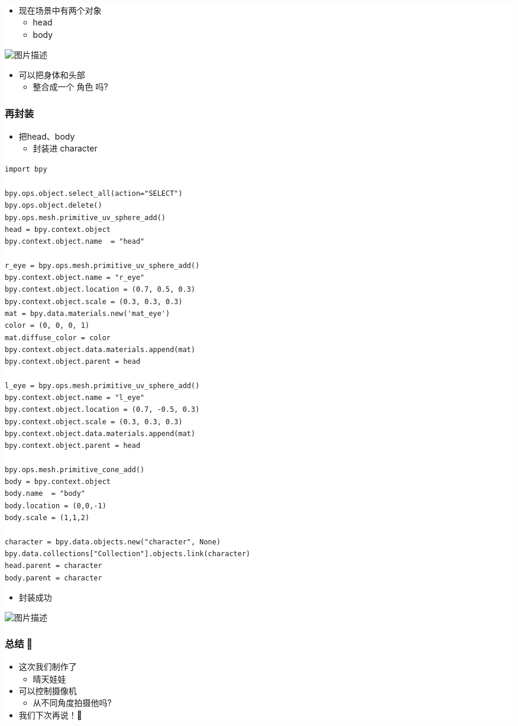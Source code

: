 - 现在场景中有两个对象
	- head
	- body

![图片描述](https://doc.shiyanlou.com/courses/uid1190679-20240605-1717566178766)

- 可以把身体和头部	
	- 整合成一个 角色 吗?	 

### 再封装

- 把head、body
	- 封装进 character

```
import bpy

bpy.ops.object.select_all(action="SELECT") 
bpy.ops.object.delete()  
bpy.ops.mesh.primitive_uv_sphere_add()
head = bpy.context.object
bpy.context.object.name  = "head"

r_eye = bpy.ops.mesh.primitive_uv_sphere_add()
bpy.context.object.name = "r_eye"
bpy.context.object.location = (0.7, 0.5, 0.3)
bpy.context.object.scale = (0.3, 0.3, 0.3)
mat = bpy.data.materials.new('mat_eye')
color = (0, 0, 0, 1)
mat.diffuse_color = color
bpy.context.object.data.materials.append(mat)
bpy.context.object.parent = head

l_eye = bpy.ops.mesh.primitive_uv_sphere_add()
bpy.context.object.name = "l_eye"
bpy.context.object.location = (0.7, -0.5, 0.3)
bpy.context.object.scale = (0.3, 0.3, 0.3)
bpy.context.object.data.materials.append(mat)
bpy.context.object.parent = head

bpy.ops.mesh.primitive_cone_add()
body = bpy.context.object
body.name  = "body"
body.location = (0,0,-1)
body.scale = (1,1,2)

character = bpy.data.objects.new("character", None)
bpy.data.collections["Collection"].objects.link(character)
head.parent = character
body.parent = character
```

- 封装成功

![图片描述](https://doc.shiyanlou.com/courses/uid1190679-20240519-1716105840478)

### 总结 🤔

- 这次我们制作了
	- 晴天娃娃
- 可以控制摄像机 
	- 从不同角度拍摄他吗?
- 我们下次再说！👋
